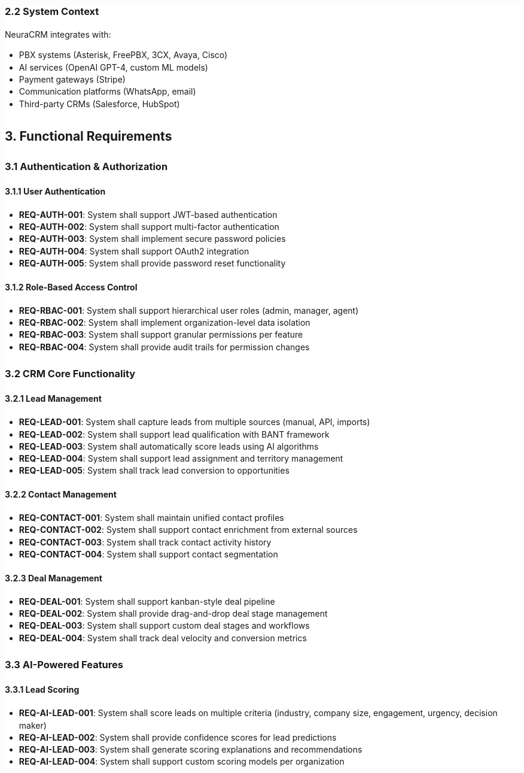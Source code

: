 ### 2.2 System Context
NeuraCRM integrates with:
- PBX systems (Asterisk, FreePBX, 3CX, Avaya, Cisco)
- AI services (OpenAI GPT-4, custom ML models)
- Payment gateways (Stripe)
- Communication platforms (WhatsApp, email)
- Third-party CRMs (Salesforce, HubSpot)

## 3. Functional Requirements

### 3.1 Authentication & Authorization

#### 3.1.1 User Authentication
- **REQ-AUTH-001**: System shall support JWT-based authentication
- **REQ-AUTH-002**: System shall support multi-factor authentication
- **REQ-AUTH-003**: System shall implement secure password policies
- **REQ-AUTH-004**: System shall support OAuth2 integration
- **REQ-AUTH-005**: System shall provide password reset functionality

#### 3.1.2 Role-Based Access Control
- **REQ-RBAC-001**: System shall support hierarchical user roles (admin, manager, agent)
- **REQ-RBAC-002**: System shall implement organization-level data isolation
- **REQ-RBAC-003**: System shall support granular permissions per feature
- **REQ-RBAC-004**: System shall provide audit trails for permission changes

### 3.2 CRM Core Functionality

#### 3.2.1 Lead Management
- **REQ-LEAD-001**: System shall capture leads from multiple sources (manual, API, imports)
- **REQ-LEAD-002**: System shall support lead qualification with BANT framework
- **REQ-LEAD-003**: System shall automatically score leads using AI algorithms
- **REQ-LEAD-004**: System shall support lead assignment and territory management
- **REQ-LEAD-005**: System shall track lead conversion to opportunities

#### 3.2.2 Contact Management
- **REQ-CONTACT-001**: System shall maintain unified contact profiles
- **REQ-CONTACT-002**: System shall support contact enrichment from external sources
- **REQ-CONTACT-003**: System shall track contact activity history
- **REQ-CONTACT-004**: System shall support contact segmentation

#### 3.2.3 Deal Management
- **REQ-DEAL-001**: System shall support kanban-style deal pipeline
- **REQ-DEAL-002**: System shall provide drag-and-drop deal stage management
- **REQ-DEAL-003**: System shall support custom deal stages and workflows
- **REQ-DEAL-004**: System shall track deal velocity and conversion metrics

### 3.3 AI-Powered Features

#### 3.3.1 Lead Scoring
- **REQ-AI-LEAD-001**: System shall score leads on multiple criteria (industry, company size, engagement, urgency, decision maker)
- **REQ-AI-LEAD-002**: System shall provide confidence scores for lead predictions
- **REQ-AI-LEAD-003**: System shall generate scoring explanations and recommendations
- **REQ-AI-LEAD-004**: System shall support custom scoring models per organization
